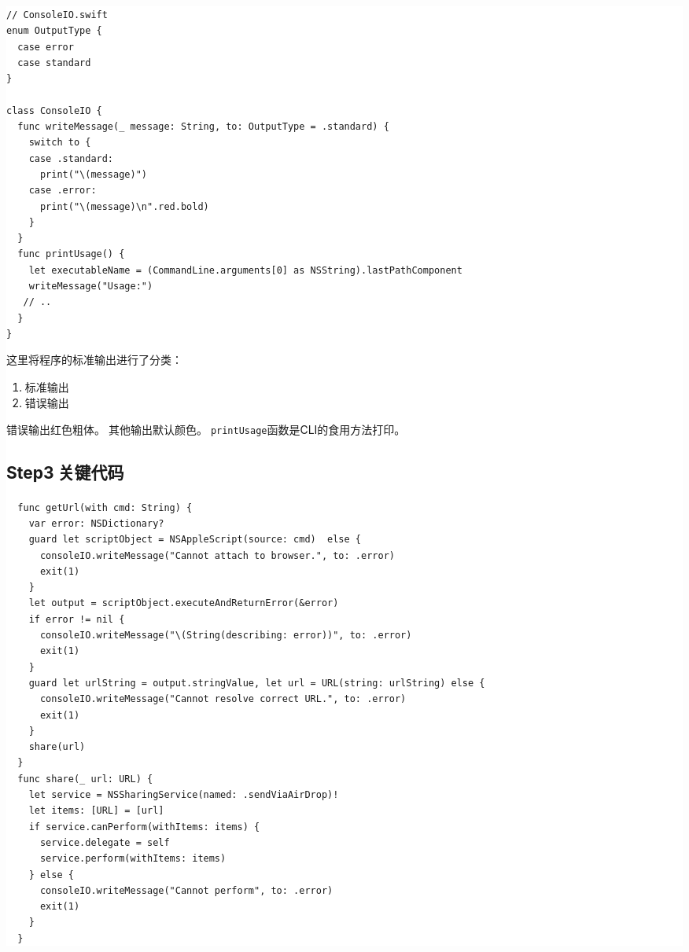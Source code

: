 ```
// ConsoleIO.swift
enum OutputType {
  case error
  case standard
}

class ConsoleIO {
  func writeMessage(_ message: String, to: OutputType = .standard) {
    switch to {
    case .standard:
      print("\(message)")
    case .error:
      print("\(message)\n".red.bold)
    }
  }
  func printUsage() {
    let executableName = (CommandLine.arguments[0] as NSString).lastPathComponent
    writeMessage("Usage:")
   // ..
  }
}
```
这里将程序的标准输出进行了分类：
1. 标准输出
2. 错误输出

错误输出红色粗体。
其他输出默认颜色。
`printUsage`函数是CLI的食用方法打印。

## Step3 关键代码

```
  func getUrl(with cmd: String) {
    var error: NSDictionary?
    guard let scriptObject = NSAppleScript(source: cmd)  else {
      consoleIO.writeMessage("Cannot attach to browser.", to: .error)
      exit(1)
    }
    let output = scriptObject.executeAndReturnError(&error)
    if error != nil {
      consoleIO.writeMessage("\(String(describing: error))", to: .error)
      exit(1)
    }
    guard let urlString = output.stringValue, let url = URL(string: urlString) else {
      consoleIO.writeMessage("Cannot resolve correct URL.", to: .error)
      exit(1)
    }
    share(url)
  }
  func share(_ url: URL) {
    let service = NSSharingService(named: .sendViaAirDrop)!
    let items: [URL] = [url]
    if service.canPerform(withItems: items) {
      service.delegate = self
      service.perform(withItems: items)
    } else {
      consoleIO.writeMessage("Cannot perform", to: .error)
      exit(1)
    }
  }
```
